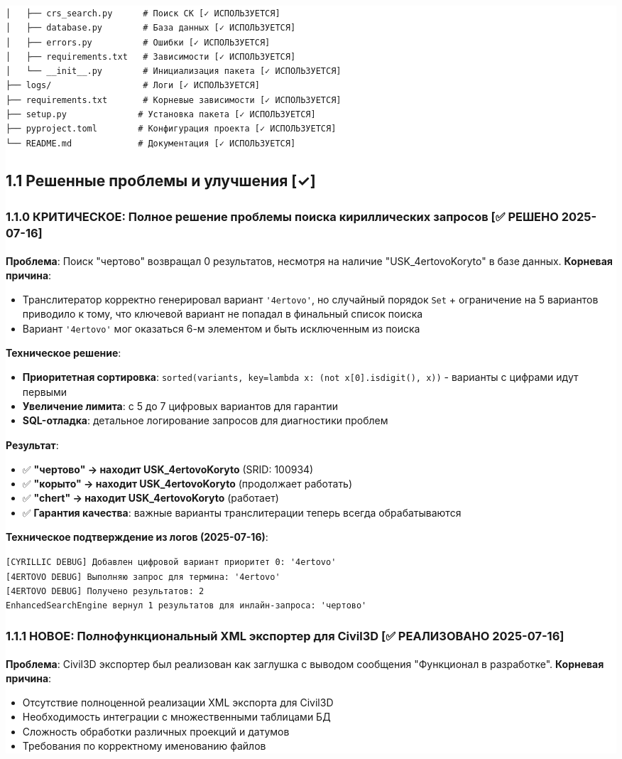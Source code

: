 ```
│   ├── crs_search.py      # Поиск СК [✓ ИСПОЛЬЗУЕТСЯ]
│   ├── database.py        # База данных [✓ ИСПОЛЬЗУЕТСЯ]
│   ├── errors.py          # Ошибки [✓ ИСПОЛЬЗУЕТСЯ]
│   ├── requirements.txt   # Зависимости [✓ ИСПОЛЬЗУЕТСЯ]
│   └── __init__.py        # Инициализация пакета [✓ ИСПОЛЬЗУЕТСЯ]
├── logs/                  # Логи [✓ ИСПОЛЬЗУЕТСЯ]
├── requirements.txt       # Корневые зависимости [✓ ИСПОЛЬЗУЕТСЯ]
├── setup.py              # Установка пакета [✓ ИСПОЛЬЗУЕТСЯ]
├── pyproject.toml        # Конфигурация проекта [✓ ИСПОЛЬЗУЕТСЯ]
└── README.md             # Документация [✓ ИСПОЛЬЗУЕТСЯ]
```

## 1.1 Решенные проблемы и улучшения [✓]

### 1.1.0 КРИТИЧЕСКОЕ: Полное решение проблемы поиска кириллических запросов [✅ РЕШЕНО 2025-07-16]
**Проблема**: Поиск "чертово" возвращал 0 результатов, несмотря на наличие "USK_4ertovoKoryto" в базе данных.
**Корневая причина**: 
- Транслитератор корректно генерировал вариант `'4ertovo'`, но случайный порядок `Set` + ограничение на 5 вариантов приводило к тому, что ключевой вариант не попадал в финальный список поиска
- Вариант `'4ertovo'` мог оказаться 6-м элементом и быть исключенным из поиска

**Техническое решение**:
- **Приоритетная сортировка**: `sorted(variants, key=lambda x: (not x[0].isdigit(), x))` - варианты с цифрами идут первыми
- **Увеличение лимита**: с 5 до 7 цифровых вариантов для гарантии
- **SQL-отладка**: детальное логирование запросов для диагностики проблем

**Результат**:
- ✅ **"чертово" → находит USK_4ertovoKoryto** (SRID: 100934)
- ✅ **"корыто" → находит USK_4ertovoKoryto** (продолжает работать)
- ✅ **"chert" → находит USK_4ertovoKoryto** (работает)
- ✅ **Гарантия качества**: важные варианты транслитерации теперь всегда обрабатываются

**Техническое подтверждение из логов (2025-07-16)**:
```
[CYRILLIC DEBUG] Добавлен цифровой вариант приоритет 0: '4ertovo'
[4ERTOVO DEBUG] Выполняю запрос для термина: '4ertovo'
[4ERTOVO DEBUG] Получено результатов: 2
EnhancedSearchEngine вернул 1 результатов для инлайн-запроса: 'чертово'
```

### 1.1.1 НОВОЕ: Полнофункциональный XML экспортер для Civil3D [✅ РЕАЛИЗОВАНО 2025-07-16]
**Проблема**: Civil3D экспортер был реализован как заглушка с выводом сообщения "Функционал в разработке".
**Корневая причина**: 
- Отсутствие полноценной реализации XML экспорта для Civil3D
- Необходимость интеграции с множественными таблицами БД
- Сложность обработки различных проекций и датумов
- Требования по корректному именованию файлов
